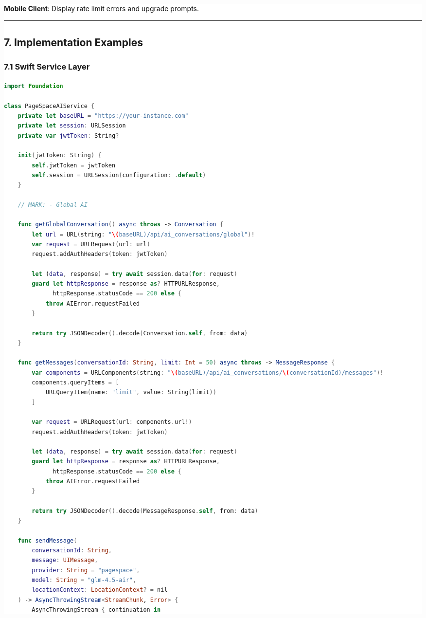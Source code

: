 **Mobile Client**: Display rate limit errors and upgrade prompts.

---

## 7. Implementation Examples

### 7.1 Swift Service Layer

```swift
import Foundation

class PageSpaceAIService {
    private let baseURL = "https://your-instance.com"
    private let session: URLSession
    private var jwtToken: String?

    init(jwtToken: String) {
        self.jwtToken = jwtToken
        self.session = URLSession(configuration: .default)
    }

    // MARK: - Global AI

    func getGlobalConversation() async throws -> Conversation {
        let url = URL(string: "\(baseURL)/api/ai_conversations/global")!
        var request = URLRequest(url: url)
        request.addAuthHeaders(token: jwtToken)

        let (data, response) = try await session.data(for: request)
        guard let httpResponse = response as? HTTPURLResponse,
              httpResponse.statusCode == 200 else {
            throw AIError.requestFailed
        }

        return try JSONDecoder().decode(Conversation.self, from: data)
    }

    func getMessages(conversationId: String, limit: Int = 50) async throws -> MessageResponse {
        var components = URLComponents(string: "\(baseURL)/api/ai_conversations/\(conversationId)/messages")!
        components.queryItems = [
            URLQueryItem(name: "limit", value: String(limit))
        ]

        var request = URLRequest(url: components.url!)
        request.addAuthHeaders(token: jwtToken)

        let (data, response) = try await session.data(for: request)
        guard let httpResponse = response as? HTTPURLResponse,
              httpResponse.statusCode == 200 else {
            throw AIError.requestFailed
        }

        return try JSONDecoder().decode(MessageResponse.self, from: data)
    }

    func sendMessage(
        conversationId: String,
        message: UIMessage,
        provider: String = "pagespace",
        model: String = "glm-4.5-air",
        locationContext: LocationContext? = nil
    ) -> AsyncThrowingStream<StreamChunk, Error> {
        AsyncThrowingStream { continuation in
```